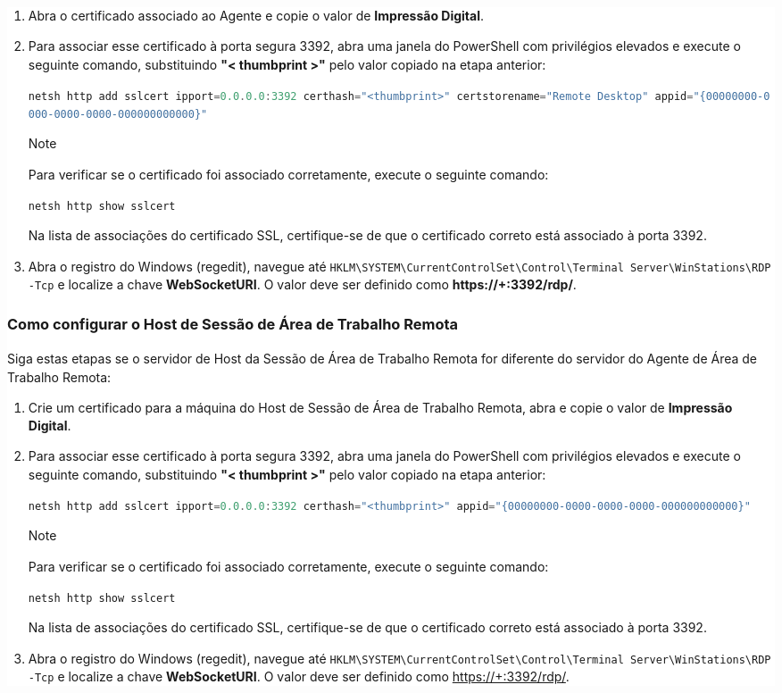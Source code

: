 1. Abra o certificado associado ao Agente e copie o valor de **Impressão Digital**.

2. Para associar esse certificado à porta segura 3392, abra uma janela do PowerShell com privilégios elevados e execute o seguinte comando, substituindo **"< thumbprint >"** pelo valor copiado na etapa anterior:

    ```PowerShell
    netsh http add sslcert ipport=0.0.0.0:3392 certhash="<thumbprint>" certstorename="Remote Desktop" appid="{00000000-0000-0000-0000-000000000000}"
    ```

    > [!NOTE]
    > Para verificar se o certificado foi associado corretamente, execute o seguinte comando:
    >
    > ```PowerShell
    > netsh http show sslcert
    > ```
    >
    > Na lista de associações do certificado SSL, certifique-se de que o certificado correto está associado à porta 3392.

3. Abra o registro do Windows (regedit), navegue até ```HKLM\SYSTEM\CurrentControlSet\Control\Terminal Server\WinStations\RDP-Tcp``` e localize a chave **WebSocketURI**. O valor deve ser definido como <strong>https://+:3392/rdp/</strong>.

### <a name="setting-up-the-rd-session-host"></a>Como configurar o Host de Sessão de Área de Trabalho Remota
Siga estas etapas se o servidor de Host da Sessão de Área de Trabalho Remota for diferente do servidor do Agente de Área de Trabalho Remota:

1. Crie um certificado para a máquina do Host de Sessão de Área de Trabalho Remota, abra e copie o valor de **Impressão Digital**.

2. Para associar esse certificado à porta segura 3392, abra uma janela do PowerShell com privilégios elevados e execute o seguinte comando, substituindo **"< thumbprint >"** pelo valor copiado na etapa anterior:

    ```PowerShell
    netsh http add sslcert ipport=0.0.0.0:3392 certhash="<thumbprint>" appid="{00000000-0000-0000-0000-000000000000}"
    ```

    > [!NOTE]
    > Para verificar se o certificado foi associado corretamente, execute o seguinte comando:
    >
    > ```PowerShell
    > netsh http show sslcert
    > ```
    >
    > Na lista de associações do certificado SSL, certifique-se de que o certificado correto está associado à porta 3392.

3. Abra o registro do Windows (regedit), navegue até ```HKLM\SYSTEM\CurrentControlSet\Control\Terminal Server\WinStations\RDP-Tcp``` e localize a chave **WebSocketURI**. O valor deve ser definido como <https://+:3392/rdp/>.
